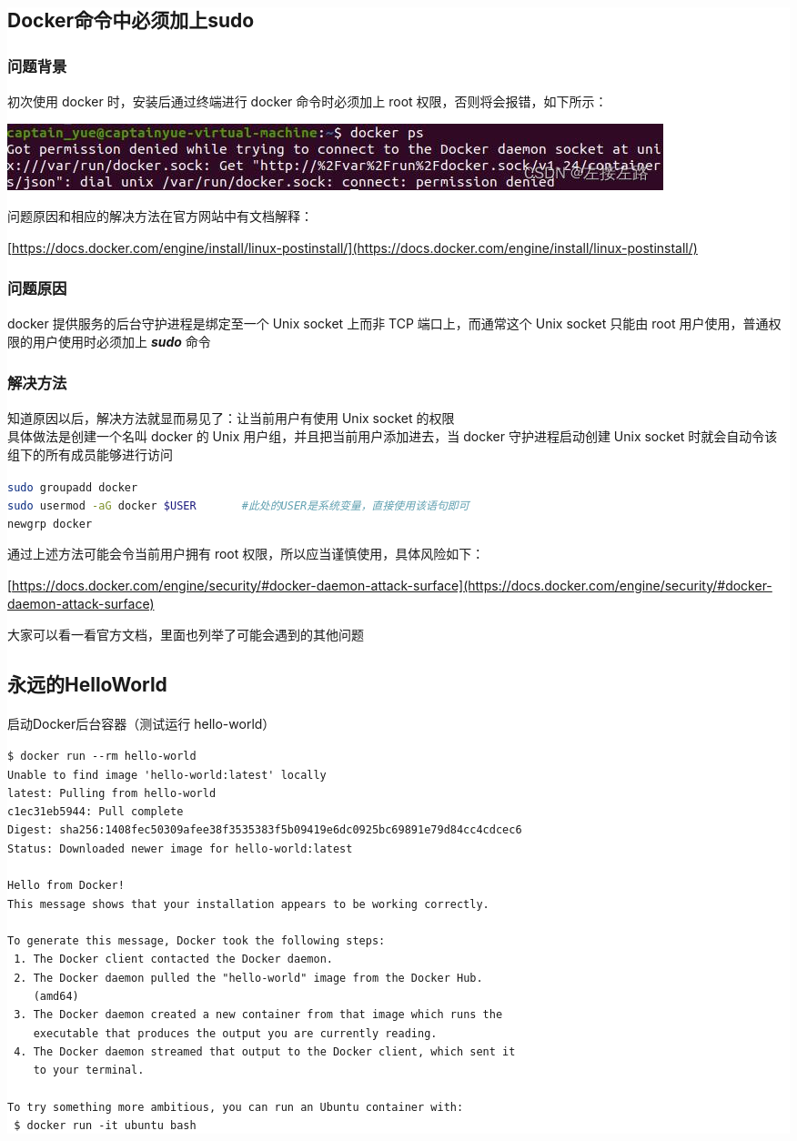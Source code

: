 ## Docker命令中必须加上sudo

### 问题背景

初次使用 docker 时，安装后通过终端进行 docker 命令时必须加上 root 权限，否则将会报错，如下所示：

​![202407031559160](assets/net-img-202407031559160-20240721174518-wx7o5mo.jpeg)​

问题原因和相应的解决方法在官方网站中有文档解释：

[https://docs.docker.com/engine/install/linux-postinstall/](https://docs.docker.com/engine/install/linux-postinstall/)

### 问题原因

docker 提供服务的后台守护进程是绑定至一个 Unix socket 上而非 TCP 端口上，而通常这个 Unix socket 只能由 root 用户使用，普通权限的用户使用时必须加上 ***sudo*** 命令

### 解决方法

知道原因以后，解决方法就显而易见了：让当前用户有使用 Unix socket 的权限  
具体做法是创建一个名叫 docker 的 Unix 用户组，并且把当前用户添加进去，当 docker 守护进程启动创建 Unix socket 时就会自动令该组下的所有成员能够进行访问

```bash
sudo groupadd docker
sudo usermod -aG docker $USER		#此处的USER是系统变量，直接使用该语句即可
newgrp docker
```

通过上述方法可能会令当前用户拥有 root 权限，所以应当谨慎使用，具体风险如下：

[https://docs.docker.com/engine/security/#docker-daemon-attack-surface](https://docs.docker.com/engine/security/#docker-daemon-attack-surface)

大家可以看一看官方文档，里面也列举了可能会遇到的其他问题

## 永远的HelloWorld

启动Docker后台容器（测试运行 hello-world）

```console
$ docker run --rm hello-world
Unable to find image 'hello-world:latest' locally
latest: Pulling from hello-world
c1ec31eb5944: Pull complete
Digest: sha256:1408fec50309afee38f3535383f5b09419e6dc0925bc69891e79d84cc4cdcec6
Status: Downloaded newer image for hello-world:latest

Hello from Docker!
This message shows that your installation appears to be working correctly.

To generate this message, Docker took the following steps:
 1. The Docker client contacted the Docker daemon.
 2. The Docker daemon pulled the "hello-world" image from the Docker Hub.
    (amd64)
 3. The Docker daemon created a new container from that image which runs the
    executable that produces the output you are currently reading.
 4. The Docker daemon streamed that output to the Docker client, which sent it
    to your terminal.

To try something more ambitious, you can run an Ubuntu container with:
 $ docker run -it ubuntu bash

```